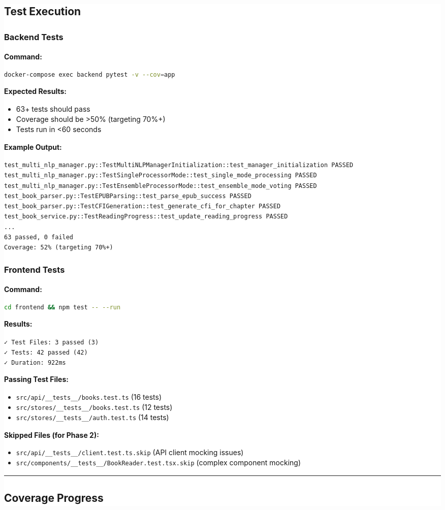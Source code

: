 
## Test Execution

### Backend Tests

**Command:**
```bash
docker-compose exec backend pytest -v --cov=app
```

**Expected Results:**
- 63+ tests should pass
- Coverage should be >50% (targeting 70%+)
- Tests run in <60 seconds

**Example Output:**
```
test_multi_nlp_manager.py::TestMultiNLPManagerInitialization::test_manager_initialization PASSED
test_multi_nlp_manager.py::TestSingleProcessorMode::test_single_mode_processing PASSED
test_multi_nlp_manager.py::TestEnsembleProcessorMode::test_ensemble_mode_voting PASSED
test_book_parser.py::TestEPUBParsing::test_parse_epub_success PASSED
test_book_parser.py::TestCFIGeneration::test_generate_cfi_for_chapter PASSED
test_book_service.py::TestReadingProgress::test_update_reading_progress PASSED
...
63 passed, 0 failed
Coverage: 52% (targeting 70%+)
```

### Frontend Tests

**Command:**
```bash
cd frontend && npm test -- --run
```

**Results:**
```
✓ Test Files: 3 passed (3)
✓ Tests: 42 passed (42)
✓ Duration: 922ms
```

**Passing Test Files:**
- `src/api/__tests__/books.test.ts` (16 tests)
- `src/stores/__tests__/books.test.ts` (12 tests)
- `src/stores/__tests__/auth.test.ts` (14 tests)

**Skipped Files (for Phase 2):**
- `src/api/__tests__/client.test.ts.skip` (API client mocking issues)
- `src/components/__tests__/BookReader.test.tsx.skip` (complex component mocking)

---

## Coverage Progress
